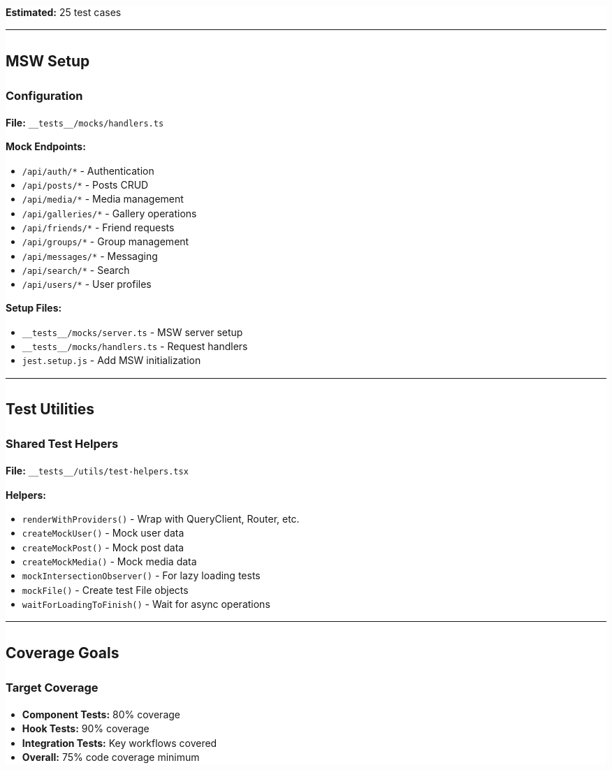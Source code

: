 **Estimated:** 25 test cases

---

## MSW Setup

### Configuration
**File:** `__tests__/mocks/handlers.ts`

**Mock Endpoints:**
- `/api/auth/*` - Authentication
- `/api/posts/*` - Posts CRUD
- `/api/media/*` - Media management
- `/api/galleries/*` - Gallery operations
- `/api/friends/*` - Friend requests
- `/api/groups/*` - Group management
- `/api/messages/*` - Messaging
- `/api/search/*` - Search
- `/api/users/*` - User profiles

**Setup Files:**
- `__tests__/mocks/server.ts` - MSW server setup
- `__tests__/mocks/handlers.ts` - Request handlers
- `jest.setup.js` - Add MSW initialization

---

## Test Utilities

### Shared Test Helpers
**File:** `__tests__/utils/test-helpers.tsx`

**Helpers:**
- `renderWithProviders()` - Wrap with QueryClient, Router, etc.
- `createMockUser()` - Mock user data
- `createMockPost()` - Mock post data
- `createMockMedia()` - Mock media data
- `mockIntersectionObserver()` - For lazy loading tests
- `mockFile()` - Create test File objects
- `waitForLoadingToFinish()` - Wait for async operations

---

## Coverage Goals

### Target Coverage
- **Component Tests:** 80% coverage
- **Hook Tests:** 90% coverage
- **Integration Tests:** Key workflows covered
- **Overall:** 75% code coverage minimum
